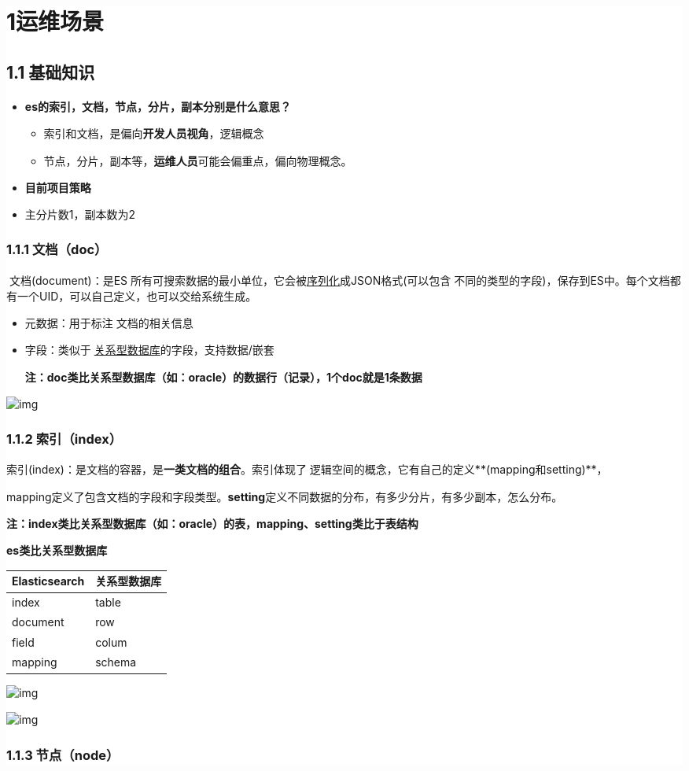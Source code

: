 # 1运维场景

## 1.1 基础知识

- **es的索引，文档，节点，分片，副本分别是什么意思？**

  - 索引和文档，是偏向**开发人员视角**，逻辑概念

  - 节点，分片，副本等，**运维人员**可能会偏重点，偏向物理概念。

- **目前项目策略**
- 主分片数1，副本数为2

### 1.1.1 文档（doc）

​		文档(document)：是ES 所有可搜索数据的最小单位，它会被[序列化](https://so.csdn.net/so/search?q=序列化&spm=1001.2101.3001.7020)成JSON格式(可以包含 不同的类型的字段)，保存到ES中。每个文档都有一个UID，可以自己定义，也可以交给系统生成。

- 元数据：用于标注 文档的相关信息

- 字段：类似于 [关系型数据库](https://so.csdn.net/so/search?q=关系型数据库&spm=1001.2101.3001.7020)的字段，支持数据/嵌套

  **注：doc类比关系型数据库（如：oracle）的数据行（记录），1个doc就是1条数据**

![img](https://img-blog.csdnimg.cn/20210407104312838.png?x-oss-process=image/watermark,type_ZmFuZ3poZW5naGVpdGk,shadow_10,text_aHR0cHM6Ly9ibG9nLmNzZG4ubmV0L3poYW5nNTMyNDQ5Ng==,size_16,color_FFFFFF,t_70)

### 1.1.2 索引（index）

​		索引(index)：是文档的容器，是**一类文档的组合**。索引体现了 逻辑空间的概念，它有自己的定义**(mapping和setting)**，

mapping定义了包含文档的字段和字段类型。**setting**定义不同数据的分布，有多少分片，有多少副本，怎么分布。

​		**注：index类比关系型数据库（如：oracle）的表，mapping、setting类比于表结构**

**es类比关系型数据库**

| Elasticsearch | 关系型数据库 |
| ------------- | ------------ |
| index         | table        |
| document      | row          |
| field         | colum        |
| mapping       | schema       |

![img](https://img-blog.csdnimg.cn/20210407105229217.png?x-oss-process=image/watermark,type_ZmFuZ3poZW5naGVpdGk,shadow_10,text_aHR0cHM6Ly9ibG9nLmNzZG4ubmV0L3poYW5nNTMyNDQ5Ng==,size_16,color_FFFFFF,t_70)



![img](https://img-blog.csdnimg.cn/20210407105335710.png?x-oss-process=image/watermark,type_ZmFuZ3poZW5naGVpdGk,shadow_10,text_aHR0cHM6Ly9ibG9nLmNzZG4ubmV0L3poYW5nNTMyNDQ5Ng==,size_16,color_FFFFFF,t_70)





### 1.1.3 节点（node）
